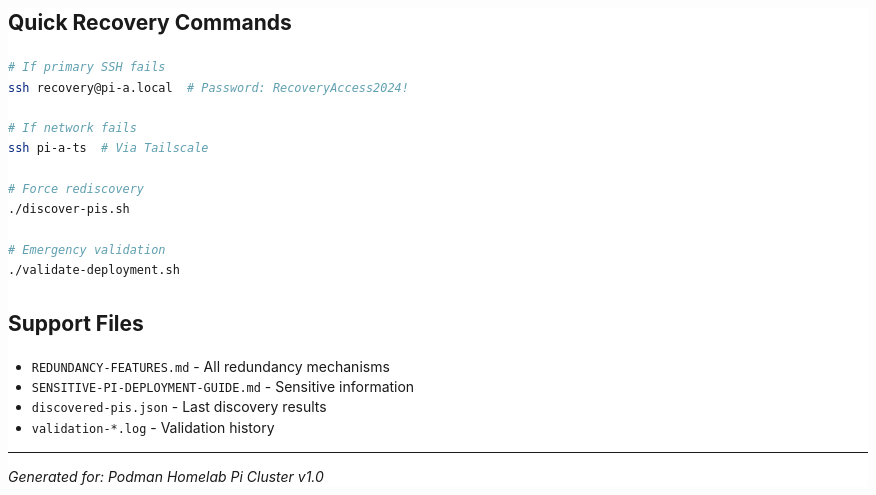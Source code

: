 
## Quick Recovery Commands

```bash
# If primary SSH fails
ssh recovery@pi-a.local  # Password: RecoveryAccess2024!

# If network fails
ssh pi-a-ts  # Via Tailscale

# Force rediscovery
./discover-pis.sh

# Emergency validation
./validate-deployment.sh
```

## Support Files
- `REDUNDANCY-FEATURES.md` - All redundancy mechanisms
- `SENSITIVE-PI-DEPLOYMENT-GUIDE.md` - Sensitive information
- `discovered-pis.json` - Last discovery results
- `validation-*.log` - Validation history

---

*Generated for: Podman Homelab Pi Cluster v1.0*